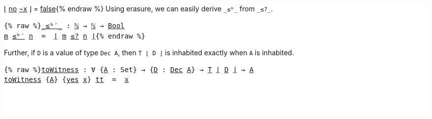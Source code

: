<a id="12344" href="{% endraw %}{{ site.baseurl }}{% link out/plfa/Decidable.md %}{% raw %}#12292" class="Function Operator">⌊</a> <a id="12346" href="{% endraw %}{{ site.baseurl }}{% link out/plfa/Decidable.md %}{% raw %}#7305" class="InductiveConstructor">no</a> <a id="12349" href="{% endraw %}{{ site.baseurl }}{% link out/plfa/Decidable.md %}{% raw %}#12349" class="Bound">¬x</a> <a id="12352" href="{% endraw %}{{ site.baseurl }}{% link out/plfa/Decidable.md %}{% raw %}#12292" class="Function Operator">⌋</a>  <a id="12355" class="Symbol">=</a>  <a id="12358" href="{% endraw %}{{ site.baseurl }}{% link out/plfa/Decidable.md %}{% raw %}#2005" class="InductiveConstructor">false</a>{% endraw %}</pre>
Using erasure, we can easily derive `_≤ᵇ_` from `_≤?_`.
<pre class="Agda">{% raw %}<a id="_≤ᵇ′_"></a><a id="12444" href="{% endraw %}{{ site.baseurl }}{% link out/plfa/Decidable.md %}{% raw %}#12444" class="Function Operator">_≤ᵇ′_</a> <a id="12450" class="Symbol">:</a> <a id="12452" href="https://agda.github.io/agda-stdlib/Agda.Builtin.Nat.html#97" class="Datatype">ℕ</a> <a id="12454" class="Symbol">→</a> <a id="12456" href="https://agda.github.io/agda-stdlib/Agda.Builtin.Nat.html#97" class="Datatype">ℕ</a> <a id="12458" class="Symbol">→</a> <a id="12460" href="{% endraw %}{{ site.baseurl }}{% link out/plfa/Decidable.md %}{% raw %}#1971" class="Datatype">Bool</a>
<a id="12465" href="{% endraw %}{{ site.baseurl }}{% link out/plfa/Decidable.md %}{% raw %}#12465" class="Bound">m</a> <a id="12467" href="{% endraw %}{{ site.baseurl }}{% link out/plfa/Decidable.md %}{% raw %}#12444" class="Function Operator">≤ᵇ′</a> <a id="12471" href="{% endraw %}{{ site.baseurl }}{% link out/plfa/Decidable.md %}{% raw %}#12471" class="Bound">n</a>  <a id="12474" class="Symbol">=</a>  <a id="12477" href="{% endraw %}{{ site.baseurl }}{% link out/plfa/Decidable.md %}{% raw %}#12292" class="Function Operator">⌊</a> <a id="12479" href="{% endraw %}{{ site.baseurl }}{% link out/plfa/Decidable.md %}{% raw %}#12465" class="Bound">m</a> <a id="12481" href="{% endraw %}{{ site.baseurl }}{% link out/plfa/Decidable.md %}{% raw %}#8587" class="Function Operator">≤?</a> <a id="12484" href="{% endraw %}{{ site.baseurl }}{% link out/plfa/Decidable.md %}{% raw %}#12471" class="Bound">n</a> <a id="12486" href="{% endraw %}{{ site.baseurl }}{% link out/plfa/Decidable.md %}{% raw %}#12292" class="Function Operator">⌋</a>{% endraw %}</pre>

Further, if `D` is a value of type `Dec A`, then `T ⌊ D ⌋` is
inhabited exactly when `A` is inhabited.
<pre class="Agda">{% raw %}<a id="toWitness"></a><a id="12616" href="{% endraw %}{{ site.baseurl }}{% link out/plfa/Decidable.md %}{% raw %}#12616" class="Function">toWitness</a> <a id="12626" class="Symbol">:</a> <a id="12628" class="Symbol">∀</a> <a id="12630" class="Symbol">{</a><a id="12631" href="{% endraw %}{{ site.baseurl }}{% link out/plfa/Decidable.md %}{% raw %}#12631" class="Bound">A</a> <a id="12633" class="Symbol">:</a> <a id="12635" class="PrimitiveType">Set</a><a id="12638" class="Symbol">}</a> <a id="12640" class="Symbol">→</a> <a id="12642" class="Symbol">{</a><a id="12643" href="{% endraw %}{{ site.baseurl }}{% link out/plfa/Decidable.md %}{% raw %}#12643" class="Bound">D</a> <a id="12645" class="Symbol">:</a> <a id="12647" href="{% endraw %}{{ site.baseurl }}{% link out/plfa/Decidable.md %}{% raw %}#7257" class="Datatype">Dec</a> <a id="12651" href="{% endraw %}{{ site.baseurl }}{% link out/plfa/Decidable.md %}{% raw %}#12631" class="Bound">A</a><a id="12652" class="Symbol">}</a> <a id="12654" class="Symbol">→</a> <a id="12656" href="{% endraw %}{{ site.baseurl }}{% link out/plfa/Decidable.md %}{% raw %}#3503" class="Function">T</a> <a id="12658" href="{% endraw %}{{ site.baseurl }}{% link out/plfa/Decidable.md %}{% raw %}#12292" class="Function Operator">⌊</a> <a id="12660" href="{% endraw %}{{ site.baseurl }}{% link out/plfa/Decidable.md %}{% raw %}#12643" class="Bound">D</a> <a id="12662" href="{% endraw %}{{ site.baseurl }}{% link out/plfa/Decidable.md %}{% raw %}#12292" class="Function Operator">⌋</a> <a id="12664" class="Symbol">→</a> <a id="12666" href="{% endraw %}{{ site.baseurl }}{% link out/plfa/Decidable.md %}{% raw %}#12631" class="Bound">A</a>
<a id="12668" href="{% endraw %}{{ site.baseurl }}{% link out/plfa/Decidable.md %}{% raw %}#12616" class="Function">toWitness</a> <a id="12678" class="Symbol">{</a><a id="12679" href="{% endraw %}{{ site.baseurl }}{% link out/plfa/Decidable.md %}{% raw %}#12679" class="Bound">A</a><a id="12680" class="Symbol">}</a> <a id="12682" class="Symbol">{</a><a id="12683" href="{% endraw %}{{ site.baseurl }}{% link out/plfa/Decidable.md %}{% raw %}#7285" class="InductiveConstructor">yes</a> <a id="12687" href="{% endraw %}{{ site.baseurl }}{% link out/plfa/Decidable.md %}{% raw %}#12687" class="Bound">x</a><a id="12688" class="Symbol">}</a> <a id="12690" href="https://agda.github.io/agda-stdlib/Agda.Builtin.Unit.html#106" class="InductiveConstructor">tt</a>  <a id="12694" class="Symbol">=</a>  <a id="12697" href="{% endraw %}{{ site.baseurl }}{% link out/plfa/Decidable.md %}{% raw %}#12687" class="Bound">x</a>
